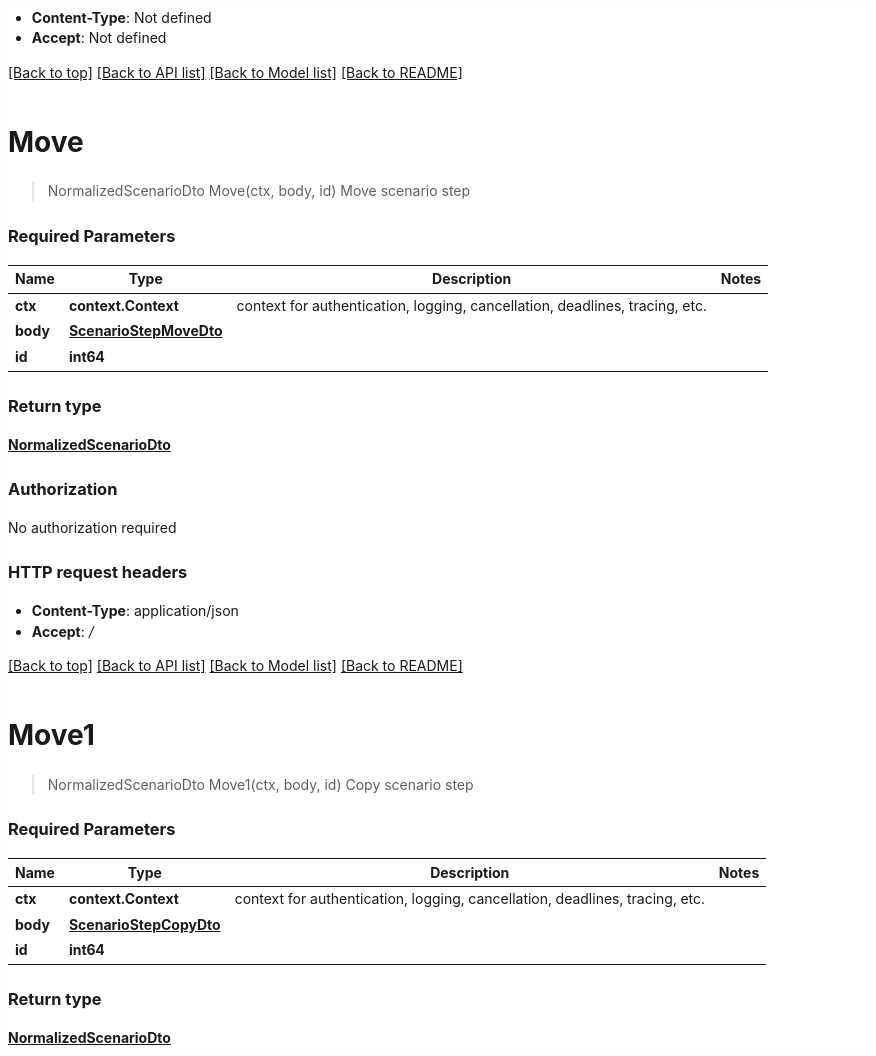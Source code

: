  - **Content-Type**: Not defined
 - **Accept**: Not defined

[[Back to top]](#) [[Back to API list]](../README.md#documentation-for-api-endpoints) [[Back to Model list]](../README.md#documentation-for-models) [[Back to README]](../README.md)

# **Move**
> NormalizedScenarioDto Move(ctx, body, id)
Move scenario step

### Required Parameters

Name | Type | Description  | Notes
------------- | ------------- | ------------- | -------------
 **ctx** | **context.Context** | context for authentication, logging, cancellation, deadlines, tracing, etc.
  **body** | [**ScenarioStepMoveDto**](ScenarioStepMoveDto.md)|  | 
  **id** | **int64**|  | 

### Return type

[**NormalizedScenarioDto**](NormalizedScenarioDto.md)

### Authorization

No authorization required

### HTTP request headers

 - **Content-Type**: application/json
 - **Accept**: */*

[[Back to top]](#) [[Back to API list]](../README.md#documentation-for-api-endpoints) [[Back to Model list]](../README.md#documentation-for-models) [[Back to README]](../README.md)

# **Move1**
> NormalizedScenarioDto Move1(ctx, body, id)
Copy scenario step

### Required Parameters

Name | Type | Description  | Notes
------------- | ------------- | ------------- | -------------
 **ctx** | **context.Context** | context for authentication, logging, cancellation, deadlines, tracing, etc.
  **body** | [**ScenarioStepCopyDto**](ScenarioStepCopyDto.md)|  | 
  **id** | **int64**|  | 

### Return type

[**NormalizedScenarioDto**](NormalizedScenarioDto.md)
